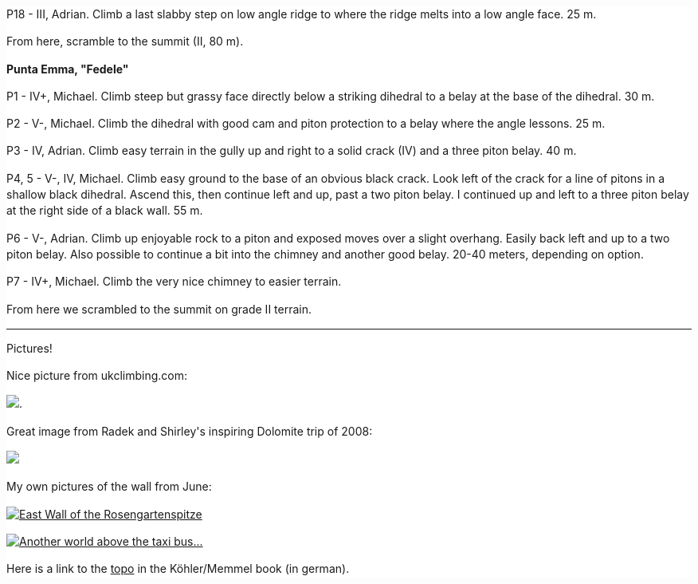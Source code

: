 P18 - III, Adrian. Climb a last slabby step on low angle ridge to where
the ridge melts into a low angle face. 25 m.
  
  
From here, scramble to the summit (II, 80 m).
  
  
**Punta Emma, "Fedele"**
  
  
P1 - IV+, Michael. Climb steep but grassy face directly below a striking
dihedral to a belay at the base of the dihedral. 30 m.
  
P2 - V-, Michael. Climb the dihedral with good cam and piton protection
to a belay where the angle lessons. 25 m.
  
P3 - IV, Adrian. Climb easy terrain in the gully up and right to a solid
crack (IV) and a three piton belay. 40 m.
  
P4, 5 - V-, IV, Michael. Climb easy ground to the base of an obvious black
crack. Look left of the crack for a line of pitons in a shallow black dihedral.
Ascend this, then continue left and up, past a two piton belay. I continued
up and left to a three piton belay at the right side of a black wall. 55
m.
  
P6 - V-, Adrian. Climb up enjoyable rock to a piton and exposed moves
over a slight overhang. Easily back left and up to a two piton belay. Also
possible to continue a bit into the chimney and another good belay. 20-40
meters, depending on option.
  
P7 - IV+, Michael. Climb the very nice chimney to easier terrain.
  
  
From here we scrambled to the summit on grade II terrain.

-------
Pictures!

Nice picture from ukclimbing.com:
  
[![](http://j.ukc2.com/i/18347.jpg)](http://www.ukclimbing.com/images/dbpage.html?id=18347).
  
  
Great image from Radek and Shirley's inspiring Dolomite trip of 2008:
  
[![](http://www.summitpost.org/images/medium/453018.JPG)](http://www.summitpost.org/east-face-steger/453018)
  
  
My own pictures of the wall from June:
  
[![East Wall of the Rosengartenspitze](http://farm7.static.flickr.com/6059/5872744567_3850cc2937.jpg)](http://www.flickr.com/photos/ripsawridge/5872744567/ "East Wall of the Rosengartenspitze by ripsaw ridge, on Flickr")
  
  
[![Another world above the taxi bus...](http://farm4.static.flickr.com/3070/5872745355_d532767ce4.jpg)](http://www.flickr.com/photos/ripsawridge/5872745355/ "Another world above the taxi bus... by ripsaw ridge, on Flickr")
  
  
Here is a link to the [topo](http://books.google.de/books?id=zgiGnI1KBmsC&lpg=PA4&ots=k4OLrYvTzt&dq=rosengarten%20steger%20ostwand&pg=PA58#v=onepage&q=rosengarten%20steger%20ostwand&f=false) in
the Köhler/Memmel book (in german).
  